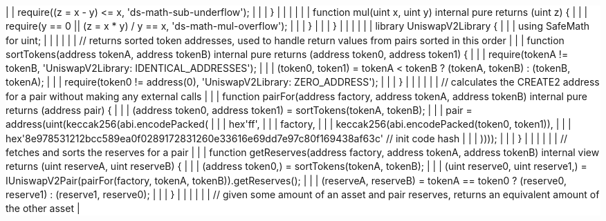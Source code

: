|      | require((z = x - y) <= x, 'ds-math-sub-underflow');          |
|      | }                                                            |
|      |                                                              |
|      | function mul(uint x, uint y) internal pure returns (uint z) { |
|      | require(y == 0 \|\| (z = x * y) / y == x, 'ds-math-mul-overflow'); |
|      | }                                                            |
|      | }                                                            |
|      |                                                              |
|      | library UniswapV2Library {                                   |
|      | using SafeMath for uint;                                     |
|      |                                                              |
|      | // returns sorted token addresses, used to handle return values from pairs sorted in this order |
|      | function sortTokens(address tokenA, address tokenB) internal pure returns (address token0, address token1) { |
|      | require(tokenA != tokenB, 'UniswapV2Library: IDENTICAL_ADDRESSES'); |
|      | (token0, token1) = tokenA < tokenB ? (tokenA, tokenB) : (tokenB, tokenA); |
|      | require(token0 != address(0), 'UniswapV2Library: ZERO_ADDRESS'); |
|      | }                                                            |
|      |                                                              |
|      | // calculates the CREATE2 address for a pair without making any external calls |
|      | function pairFor(address factory, address tokenA, address tokenB) internal pure returns (address pair) { |
|      | (address token0, address token1) = sortTokens(tokenA, tokenB); |
|      | pair = address(uint(keccak256(abi.encodePacked(              |
|      | hex'ff',                                                     |
|      | factory,                                                     |
|      | keccak256(abi.encodePacked(token0, token1)),                 |
|      | hex'8e978531212bcc589ea0f0289172831260e33616e69dd7e97c80f169438af63c' // init code hash |
|      | ))));                                                        |
|      | }                                                            |
|      |                                                              |
|      | // fetches and sorts the reserves for a pair                 |
|      | function getReserves(address factory, address tokenA, address tokenB) internal view returns (uint reserveA, uint reserveB) { |
|      | (address token0,) = sortTokens(tokenA, tokenB);              |
|      | (uint reserve0, uint reserve1,) = IUniswapV2Pair(pairFor(factory, tokenA, tokenB)).getReserves(); |
|      | (reserveA, reserveB) = tokenA == token0 ? (reserve0, reserve1) : (reserve1, reserve0); |
|      | }                                                            |
|      |                                                              |
|      | // given some amount of an asset and pair reserves, returns an equivalent amount of the other asset |